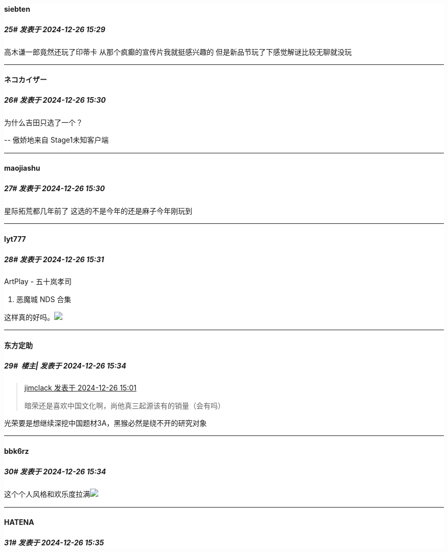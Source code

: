 ####  siebten  
##### 25#       发表于 2024-12-26 15:29

高木谦一郎竟然还玩了印蒂卡 从那个疯癫的宣传片我就挺感兴趣的 但是新品节玩了下感觉解谜比较无聊就没玩

*****

####  ネコカイザー  
##### 26#       发表于 2024-12-26 15:30

为什么吉田只选了一个？

 -- 傲娇地来自 Stage1未知客户端

*****

####  maojiashu  
##### 27#       发表于 2024-12-26 15:30

星际拓荒都几年前了 这选的不是今年的还是麻子今年刚玩到

*****

####  lyt777  
##### 28#       发表于 2024-12-26 15:31

ArtPlay - 五十岚孝司

1. 恶魔城 NDS 合集

这样真的好吗。<img src="https://static.saraba1st.com/image/smiley/face2017/048.png" referrerpolicy="no-referrer">

*****

####  东方定助  
##### 29#         楼主| 发表于 2024-12-26 15:34

<blockquote><a href="httphttps://bbs.saraba1st.com/2b/forum.php?mod=redirect&amp;goto=findpost&amp;pid=67023458&amp;ptid=2221639" target="_blank">jimclack 发表于 2024-12-26 15:01</a>

暗荣还是喜欢中国文化啊，尚他真三起源该有的销量（会有吗）</blockquote>
光荣要是想继续深挖中国题材3A，黑猴必然是绕不开的研究对象

*****

####  bbk6rz  
##### 30#       发表于 2024-12-26 15:34

这个个人风格和欢乐度拉满<img src="https://static.saraba1st.com/image/smiley/face2017/066.png" referrerpolicy="no-referrer">

*****

####  HATENA  
##### 31#       发表于 2024-12-26 15:35
